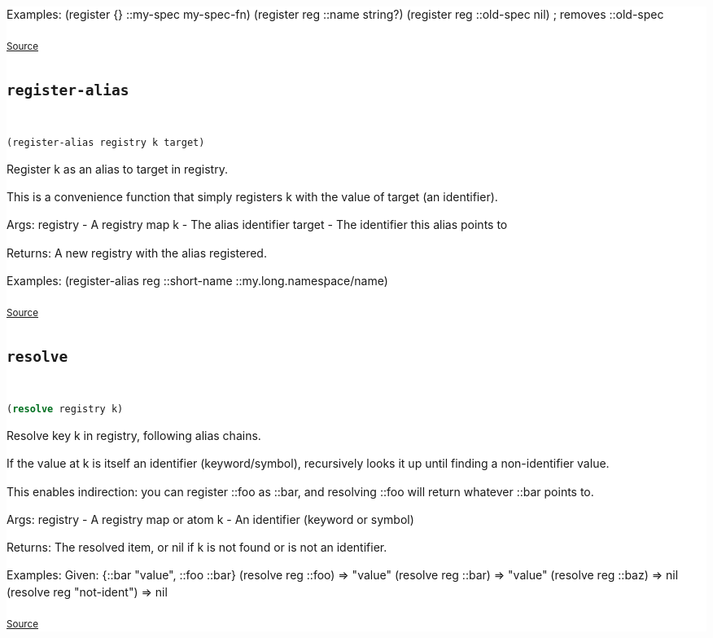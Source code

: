   Examples:
    (register {} ::my-spec my-spec-fn)
    (register reg ::name string?)
    (register reg ::old-spec nil) ; removes ::old-spec
<p><sub><a href="https://github.com/fogus/thneed/blob/main/src/fogus/reg.clj#L22-L44">Source</a></sub></p>

## <a name="fogus.reg/register-alias">`register-alias`</a><a name="fogus.reg/register-alias"></a>
``` clojure

(register-alias registry k target)
```

Register k as an alias to target in registry.
  
  This is a convenience function that simply registers k with
  the value of target (an identifier).
  
  Args:
    registry - A registry map
    k - The alias identifier
    target - The identifier this alias points to
  
  Returns:
    A new registry with the alias registered.
  
  Examples:
    (register-alias reg ::short-name ::my.long.namespace/name)
<p><sub><a href="https://github.com/fogus/thneed/blob/main/src/fogus/reg.clj#L147-L165">Source</a></sub></p>

## <a name="fogus.reg/resolve">`resolve`</a><a name="fogus.reg/resolve"></a>
``` clojure

(resolve registry k)
```

Resolve key k in registry, following alias chains.
  
  If the value at k is itself an identifier (keyword/symbol),
  recursively looks it up until finding a non-identifier value.
  
  This enables indirection: you can register ::foo as ::bar,
  and resolving ::foo will return whatever ::bar points to.
  
  Args:
    registry - A registry map or atom
    k - An identifier (keyword or symbol)
  
  Returns:
    The resolved item, or nil if k is not found or is not an identifier.
  
  Examples:
    Given: {::bar "value", ::foo ::bar}
    (resolve reg ::foo) => "value"
    (resolve reg ::bar) => "value"
    (resolve reg ::baz) => nil
    (resolve reg "not-ident") => nil
<p><sub><a href="https://github.com/fogus/thneed/blob/main/src/fogus/reg.clj#L46-L84">Source</a></sub></p>
